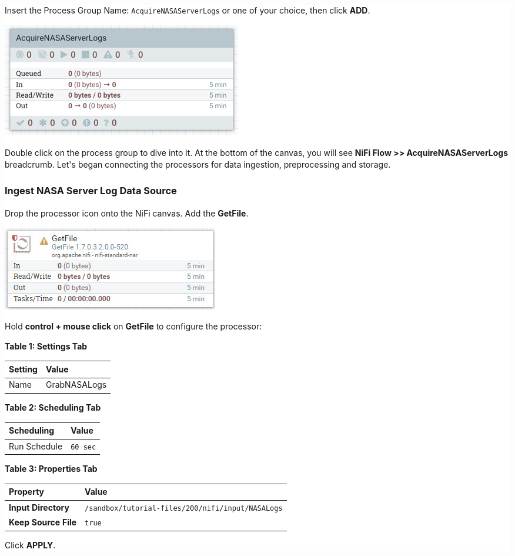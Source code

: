 Insert the Process Group Name: `AcquireNASAServerLogs` or one of your choice, then click **ADD**.

![acquire-nasa-server-logs](assets/images/acquire-nasa-log-data/acquire-nasa-server-logs.jpg)

Double click on the process group to dive into it. At the bottom of the canvas, you will see **NiFi Flow >> AcquireNASAServerLogs** breadcrumb. Let's began connecting the processors for data ingestion, preprocessing and storage.

### Ingest NASA Server Log Data Source

Drop the processor icon onto the NiFi canvas. Add the **GetFile**.

![getfile](assets/images/acquire-nasa-log-data/getfile.jpg)

Hold **control + mouse click** on **GetFile** to configure the processor:

**Table 1: Settings Tab**

| Setting | Value     |
| :------------- | :------------- |
| Name | GrabNASALogs |

**Table 2: Scheduling Tab**

| Scheduling     | Value     |
| :------------- | :------------- |
| Run Schedule       | `60 sec`       |

**Table 3: Properties Tab**

| Property     | Value     |
| :------------| :---------|
| **Input Directory**  | `/sandbox/tutorial-files/200/nifi/input/NASALogs` |
| **Keep Source File**  | `true` |

Click **APPLY**.
